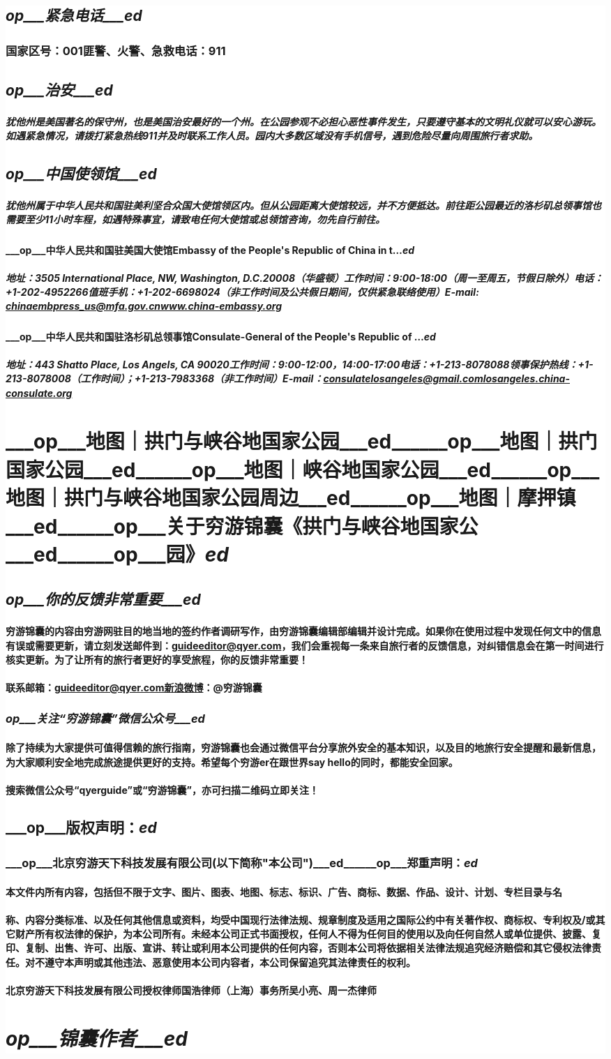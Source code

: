 ## ___op___紧急电话___ed___
### 国家区号：001匪警、火警、急救电话：911
## ___op___治安___ed___
##### 犹他州是美国著名的保守州，也是美国治安最好的一个州。在公园参观不必担心恶性事件发生，只要遵守基本的文明礼仪就可以安心游玩。如遇紧急情况，请拨打紧急热线911并及时联系工作人员。园内大多数区域没有手机信号，遇到危险尽量向周围旅行者求助。
## ___op___中国使领馆___ed___
##### 犹他州属于中华人民共和国驻美利坚合众国大使馆领区内。但从公园距离大使馆较远，并不方便抵达。前往距公园最近的洛杉矶总领事馆也需要至少11小时车程，如遇特殊事宜，请致电任何大使馆或总领馆咨询，勿先自行前往。
#### ___op___中华人民共和国驻美国大使馆Embassy of the People&apos;s Republic of China in t…___ed___
##### 地址：3505 International Place, NW, Washington, D.C.20008（华盛顿）工作时间：9:00-18:00（周一至周五，节假日除外）电话：+1-202-4952266值班手机：+1-202-6698024（非工作时间及公共假日期间，仅供紧急联络使用）E-mail: chinaembpress_us@mfa.gov.cnwww.china-embassy.org
#### ___op___中华人民共和国驻洛杉矶总领事馆Consulate-General of the People&apos;s Republic of …___ed___
##### 地址：443 Shatto Place, Los Angels, CA 90020工作时间：9:00-12:00，14:00-17:00电话：+1-213-8078088领事保护热线：+1-213-8078008（工作时间）；+1-213-7983368（非工作时间）E-mail：consulatelosangeles@gmail.comlosangeles.china-consulate.org
# ___op___地图｜拱门与峡谷地国家公园___ed______op___地图｜拱门国家公园___ed______op___地图｜峡谷地国家公园___ed______op___地图｜拱门与峡谷地国家公园周边___ed______op___地图｜摩押镇___ed______op___关于穷游锦囊《拱门与峡谷地国家公___ed______op___园》___ed___
## ___op___你的反馈非常重要___ed___
#### 穷游锦囊的内容由穷游网驻目的地当地的签约作者调研写作，由穷游锦囊编辑部编辑并设计完成。如果你在使用过程中发现任何文中的信息有误或需要更新，请立刻发送邮件到：guideeditor@qyer.com，我们会重视每一条来自旅行者的反馈信息，对纠错信息会在第一时间进行核实更新。为了让所有的旅行者更好的享受旅程，你的反馈非常重要！
#### 联系邮箱：guideeditor@qyer.com新浪微博：@穷游锦囊
### ___op___关注“穷游锦囊”微信公众号___ed___
#### 除了持续为大家提供可值得信赖的旅行指南，穷游锦囊也会通过微信平台分享旅外安全的基本知识，以及目的地旅行安全提醒和最新信息，为大家顺利安全地完成旅途提供更好的支持。希望每个穷游er在跟世界say hello的同时，都能安全回家。
#### 搜索微信公众号“qyerguide”或“穷游锦囊”，亦可扫描二维码立即关注！
## ___op___版权声明：___ed___
### ___op___北京穷游天下科技发展有限公司(以下简称"本公司")___ed______op___郑重声明：___ed___
#### 本文件内所有内容，包括但不限于文字、图片、图表、地图、标志、标识、广告、商标、数据、作品、设计、计划、专栏目录与名
#### 称、内容分类标准、以及任何其他信息或资料，均受中国现行法律法规、规章制度及适用之国际公约中有关著作权、商标权、专利权及/或其它财产所有权法律的保护，为本公司所有。未经本公司正式书面授权，任何人不得为任何目的使用以及向任何自然人或单位提供、披露、复印、复制、出售、许可、出版、宣讲、转让或利用本公司提供的任何内容，否则本公司将依据相关法律法规追究经济赔偿和其它侵权法律责任。对不遵守本声明或其他违法、恶意使用本公司内容者，本公司保留追究其法律责任的权利。
#### 北京穷游天下科技发展有限公司授权律师国浩律师（上海）事务所吴小亮、周一杰律师
# ___op___锦囊作者___ed___